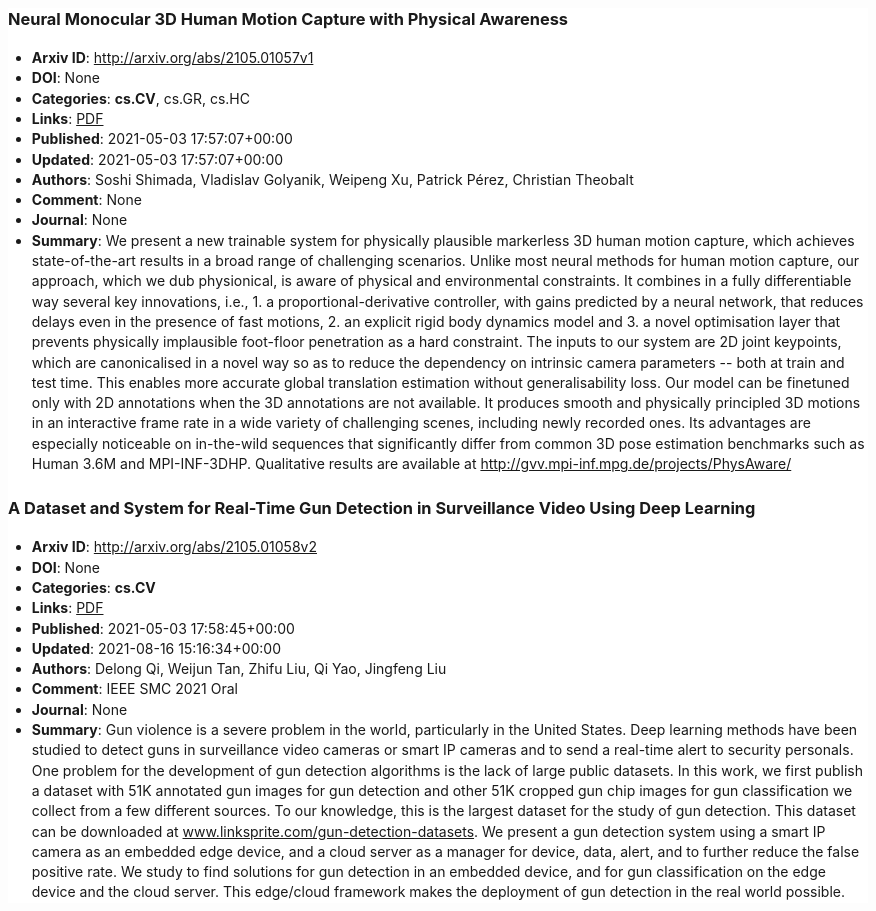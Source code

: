 

### Neural Monocular 3D Human Motion Capture with Physical Awareness
- **Arxiv ID**: http://arxiv.org/abs/2105.01057v1
- **DOI**: None
- **Categories**: **cs.CV**, cs.GR, cs.HC
- **Links**: [PDF](http://arxiv.org/pdf/2105.01057v1)
- **Published**: 2021-05-03 17:57:07+00:00
- **Updated**: 2021-05-03 17:57:07+00:00
- **Authors**: Soshi Shimada, Vladislav Golyanik, Weipeng Xu, Patrick Pérez, Christian Theobalt
- **Comment**: None
- **Journal**: None
- **Summary**: We present a new trainable system for physically plausible markerless 3D human motion capture, which achieves state-of-the-art results in a broad range of challenging scenarios. Unlike most neural methods for human motion capture, our approach, which we dub physionical, is aware of physical and environmental constraints. It combines in a fully differentiable way several key innovations, i.e., 1. a proportional-derivative controller, with gains predicted by a neural network, that reduces delays even in the presence of fast motions, 2. an explicit rigid body dynamics model and 3. a novel optimisation layer that prevents physically implausible foot-floor penetration as a hard constraint. The inputs to our system are 2D joint keypoints, which are canonicalised in a novel way so as to reduce the dependency on intrinsic camera parameters -- both at train and test time. This enables more accurate global translation estimation without generalisability loss. Our model can be finetuned only with 2D annotations when the 3D annotations are not available. It produces smooth and physically principled 3D motions in an interactive frame rate in a wide variety of challenging scenes, including newly recorded ones. Its advantages are especially noticeable on in-the-wild sequences that significantly differ from common 3D pose estimation benchmarks such as Human 3.6M and MPI-INF-3DHP. Qualitative results are available at http://gvv.mpi-inf.mpg.de/projects/PhysAware/



### A Dataset and System for Real-Time Gun Detection in Surveillance Video Using Deep Learning
- **Arxiv ID**: http://arxiv.org/abs/2105.01058v2
- **DOI**: None
- **Categories**: **cs.CV**
- **Links**: [PDF](http://arxiv.org/pdf/2105.01058v2)
- **Published**: 2021-05-03 17:58:45+00:00
- **Updated**: 2021-08-16 15:16:34+00:00
- **Authors**: Delong Qi, Weijun Tan, Zhifu Liu, Qi Yao, Jingfeng Liu
- **Comment**: IEEE SMC 2021 Oral
- **Journal**: None
- **Summary**: Gun violence is a severe problem in the world, particularly in the United States. Deep learning methods have been studied to detect guns in surveillance video cameras or smart IP cameras and to send a real-time alert to security personals. One problem for the development of gun detection algorithms is the lack of large public datasets. In this work, we first publish a dataset with 51K annotated gun images for gun detection and other 51K cropped gun chip images for gun classification we collect from a few different sources. To our knowledge, this is the largest dataset for the study of gun detection. This dataset can be downloaded at www.linksprite.com/gun-detection-datasets. We present a gun detection system using a smart IP camera as an embedded edge device, and a cloud server as a manager for device, data, alert, and to further reduce the false positive rate. We study to find solutions for gun detection in an embedded device, and for gun classification on the edge device and the cloud server. This edge/cloud framework makes the deployment of gun detection in the real world possible.
